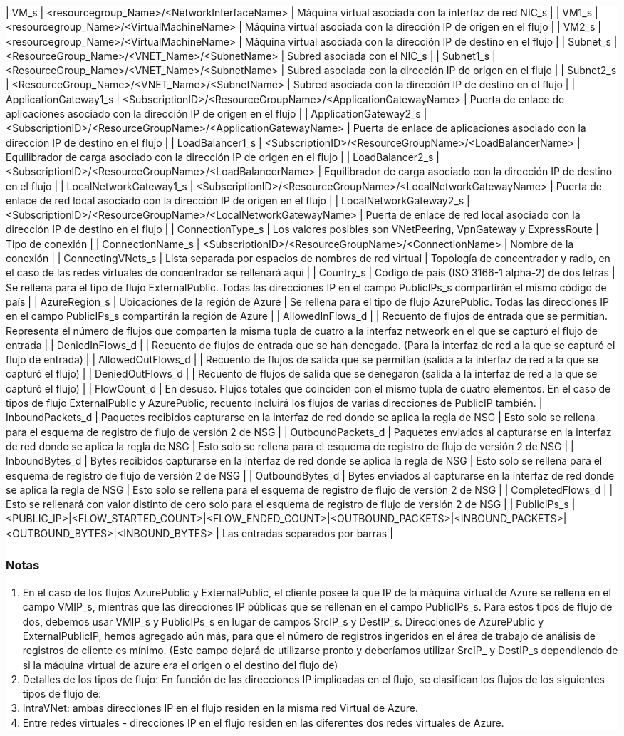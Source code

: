 | VM_s | <resourcegroup_Name>\/\<NetworkInterfaceName> | Máquina virtual asociada con la interfaz de red NIC_s |
| VM1_s | <resourcegroup_Name>/\<VirtualMachineName> | Máquina virtual asociada con la dirección IP de origen en el flujo |
| VM2_s | <resourcegroup_Name>/\<VirtualMachineName> | Máquina virtual asociada con la dirección IP de destino en el flujo |
| Subnet_s | <ResourceGroup_Name>/<VNET_Name>/\<SubnetName> | Subred asociada con el NIC_s |
| Subnet1_s | <ResourceGroup_Name>/<VNET_Name>/\<SubnetName> | Subred asociada con la dirección IP de origen en el flujo |
| Subnet2_s | <ResourceGroup_Name>/<VNET_Name>/\<SubnetName>    | Subred asociada con la dirección IP de destino en el flujo |
| ApplicationGateway1_s | \<SubscriptionID>/\<ResourceGroupName>/\<ApplicationGatewayName> | Puerta de enlace de aplicaciones asociado con la dirección IP de origen en el flujo | 
| ApplicationGateway2_s | \<SubscriptionID>/\<ResourceGroupName>/\<ApplicationGatewayName> | Puerta de enlace de aplicaciones asociado con la dirección IP de destino en el flujo |
| LoadBalancer1_s | \<SubscriptionID>/\<ResourceGroupName>/\<LoadBalancerName> | Equilibrador de carga asociado con la dirección IP de origen en el flujo |
| LoadBalancer2_s | \<SubscriptionID>/\<ResourceGroupName>/\<LoadBalancerName> | Equilibrador de carga asociado con la dirección IP de destino en el flujo |
| LocalNetworkGateway1_s | \<SubscriptionID>/\<ResourceGroupName>/\<LocalNetworkGatewayName> | Puerta de enlace de red local asociado con la dirección IP de origen en el flujo |
| LocalNetworkGateway2_s | \<SubscriptionID>/\<ResourceGroupName>/\<LocalNetworkGatewayName> | Puerta de enlace de red local asociado con la dirección IP de destino en el flujo |
| ConnectionType_s | Los valores posibles son VNetPeering, VpnGateway y ExpressRoute |    Tipo de conexión |
| ConnectionName_s | \<SubscriptionID>/\<ResourceGroupName>/\<ConnectionName> | Nombre de la conexión |
| ConnectingVNets_s | Lista separada por espacios de nombres de red virtual | Topología de concentrador y radio, en el caso de las redes virtuales de concentrador se rellenará aquí |
| Country_s | Código de país (ISO 3166-1 alpha-2) de dos letras | Se rellena para el tipo de flujo ExternalPublic. Todas las direcciones IP en el campo PublicIPs_s compartirán el mismo código de país |
| AzureRegion_s | Ubicaciones de la región de Azure | Se rellena para el tipo de flujo AzurePublic. Todas las direcciones IP en el campo PublicIPs_s compartirán la región de Azure |
| AllowedInFlows_d | | Recuento de flujos de entrada que se permitían. Representa el número de flujos que comparten la misma tupla de cuatro a la interfaz netweork en el que se capturó el flujo de entrada | 
| DeniedInFlows_d |  | Recuento de flujos de entrada que se han denegado. (Para la interfaz de red a la que se capturó el flujo de entrada) |
| AllowedOutFlows_d | | Recuento de flujos de salida que se permitían (salida a la interfaz de red a la que se capturó el flujo) |
| DeniedOutFlows_d  | | Recuento de flujos de salida que se denegaron (salida a la interfaz de red a la que se capturó el flujo) |
| FlowCount_d | En desuso. Flujos totales que coinciden con el mismo tupla de cuatro elementos. En el caso de tipos de flujo ExternalPublic y AzurePublic, recuento incluirá los flujos de varias direcciones de PublicIP también.
| InboundPackets_d | Paquetes recibidos capturarse en la interfaz de red donde se aplica la regla de NSG | Esto solo se rellena para el esquema de registro de flujo de versión 2 de NSG |
| OutboundPackets_d  | Paquetes enviados al capturarse en la interfaz de red donde se aplica la regla de NSG | Esto solo se rellena para el esquema de registro de flujo de versión 2 de NSG |
| InboundBytes_d |  Bytes recibidos capturarse en la interfaz de red donde se aplica la regla de NSG | Esto solo se rellena para el esquema de registro de flujo de versión 2 de NSG |
| OutboundBytes_d | Bytes enviados al capturarse en la interfaz de red donde se aplica la regla de NSG | Esto solo se rellena para el esquema de registro de flujo de versión 2 de NSG |
| CompletedFlows_d  |  | Esto se rellenará con valor distinto de cero solo para el esquema de registro de flujo de versión 2 de NSG |
| PublicIPs_s | <PUBLIC_IP>\|\<FLOW_STARTED_COUNT>\|\<FLOW_ENDED_COUNT>\|\<OUTBOUND_PACKETS>\|\<INBOUND_PACKETS>\|\<OUTBOUND_BYTES>\|\<INBOUND_BYTES> | Las entradas separados por barras |
    
### <a name="notes"></a>Notas
    
1. En el caso de los flujos AzurePublic y ExternalPublic, el cliente posee la que IP de la máquina virtual de Azure se rellena en el campo VMIP_s, mientras que las direcciones IP públicas que se rellenan en el campo PublicIPs_s. Para estos tipos de flujo de dos, debemos usar VMIP_s y PublicIPs_s en lugar de campos SrcIP_s y DestIP_s. Direcciones de AzurePublic y ExternalPublicIP, hemos agregado aún más, para que el número de registros ingeridos en el área de trabajo de análisis de registros de cliente es mínimo. (Este campo dejará de utilizarse pronto y deberíamos utilizar SrcIP_ y DestIP_s dependiendo de si la máquina virtual de azure era el origen o el destino del flujo de) 
1. Detalles de los tipos de flujo: En función de las direcciones IP implicadas en el flujo, se clasifican los flujos de los siguientes tipos de flujo de: 
1. IntraVNet: ambas direcciones IP en el flujo residen en la misma red Virtual de Azure. 
1. Entre redes virtuales - direcciones IP en el flujo residen en las diferentes dos redes virtuales de Azure. 